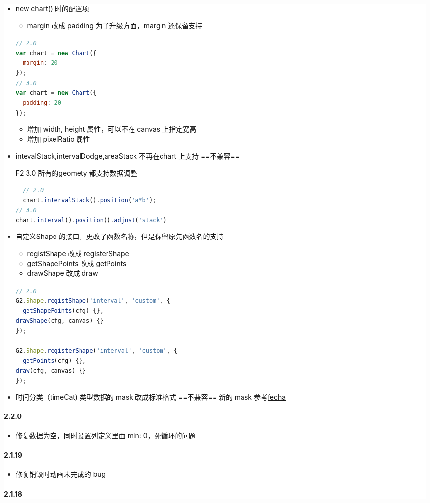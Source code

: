 * new chart() 时的配置项
  + margin 改成 padding
  为了升级方面，margin 还保留支持
  ```js
  // 2.0
  var chart = new Chart({
    margin: 20
  });
  // 3.0
  var chart = new Chart({
    padding: 20
  });
  ```

  + 增加 width, height 属性，可以不在 canvas 上指定宽高
  + 增加 pixelRatio 属性

* intevalStack,intervalDodge,areaStack 不再在chart 上支持 ==不兼容==

  F2 3.0 所有的geomety 都支持数据调整
  ```js
    // 2.0
    chart.intervalStack().position('a*b');
  // 3.0
  chart.interval().position().adjust('stack')
  ```

* 自定义Shape 的接口，更改了函数名称，但是保留原先函数名的支持
  + registShape 改成  registerShape
  + getShapePoints 改成 getPoints
  + drawShape 改成 draw

  ```js
  // 2.0
  G2.Shape.registShape('interval', 'custom', {
    getShapePoints(cfg) {},
  drawShape(cfg, canvas) {}
  });

  G2.Shape.registerShape('interval', 'custom', {
    getPoints(cfg) {},
  draw(cfg, canvas) {}
  });
  ```

* 时间分类（timeCat) 类型数据的 mask 改成标准格式 ==不兼容==
    新的 mask 参考[fecha](https://github.com/taylorhakes/fecha)

#### 2.2.0
* 修复数据为空，同时设置列定义里面 min: 0，死循环的问题

#### 2.1.19

* 修复销毁时动画未完成的 bug

#### 2.1.18
